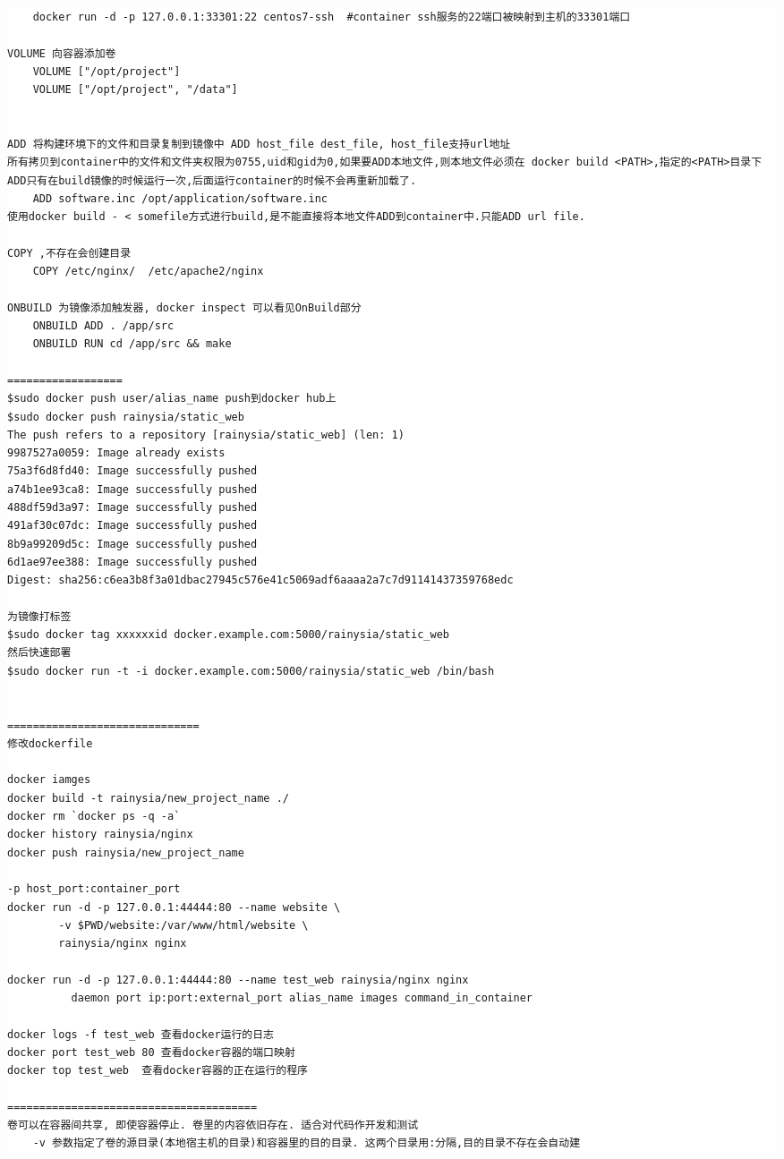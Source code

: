 ```
    docker run -d -p 127.0.0.1:33301:22 centos7-ssh  #container ssh服务的22端口被映射到主机的33301端口

VOLUME 向容器添加卷
    VOLUME ["/opt/project"]
    VOLUME ["/opt/project", "/data"]


ADD 将构建环境下的文件和目录复制到镜像中 ADD host_file dest_file, host_file支持url地址
所有拷贝到container中的文件和文件夹权限为0755,uid和gid为0,如果要ADD本地文件,则本地文件必须在 docker build <PATH>,指定的<PATH>目录下
ADD只有在build镜像的时候运行一次,后面运行container的时候不会再重新加载了.
    ADD software.inc /opt/application/software.inc
使用docker build - < somefile方式进行build,是不能直接将本地文件ADD到container中.只能ADD url file.

COPY ,不存在会创建目录
    COPY /etc/nginx/  /etc/apache2/nginx

ONBUILD 为镜像添加触发器, docker inspect 可以看见OnBuild部分
    ONBUILD ADD . /app/src
    ONBUILD RUN cd /app/src && make

==================
$sudo docker push user/alias_name push到docker hub上
$sudo docker push rainysia/static_web
The push refers to a repository [rainysia/static_web] (len: 1)
9987527a0059: Image already exists 
75a3f6d8fd40: Image successfully pushed 
a74b1ee93ca8: Image successfully pushed 
488df59d3a97: Image successfully pushed 
491af30c07dc: Image successfully pushed 
8b9a99209d5c: Image successfully pushed 
6d1ae97ee388: Image successfully pushed 
Digest: sha256:c6ea3b8f3a01dbac27945c576e41c5069adf6aaaa2a7c7d91141437359768edc

为镜像打标签
$sudo docker tag xxxxxxid docker.example.com:5000/rainysia/static_web
然后快速部署
$sudo docker run -t -i docker.example.com:5000/rainysia/static_web /bin/bash


==============================
修改dockerfile

docker iamges
docker build -t rainysia/new_project_name ./
docker rm `docker ps -q -a`
docker history rainysia/nginx
docker push rainysia/new_project_name

-p host_port:container_port
docker run -d -p 127.0.0.1:44444:80 --name website \
        -v $PWD/website:/var/www/html/website \
        rainysia/nginx nginx

docker run -d -p 127.0.0.1:44444:80 --name test_web rainysia/nginx nginx
          daemon port ip:port:external_port alias_name images command_in_container

docker logs -f test_web 查看docker运行的日志
docker port test_web 80 查看docker容器的端口映射
docker top test_web  查看docker容器的正在运行的程序

=======================================
卷可以在容器间共享, 即使容器停止. 卷里的内容依旧存在. 适合对代码作开发和测试
    -v 参数指定了卷的源目录(本地宿主机的目录)和容器里的目的目录. 这两个目录用:分隔,目的目录不存在会自动建
```